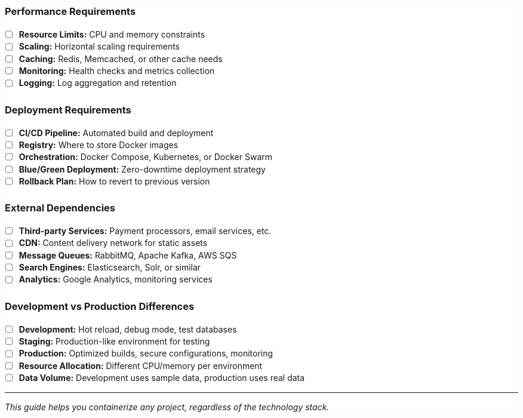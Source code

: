 ### Performance Requirements
- [ ] **Resource Limits:** CPU and memory constraints
- [ ] **Scaling:** Horizontal scaling requirements
- [ ] **Caching:** Redis, Memcached, or other cache needs
- [ ] **Monitoring:** Health checks and metrics collection
- [ ] **Logging:** Log aggregation and retention

### Deployment Requirements
- [ ] **CI/CD Pipeline:** Automated build and deployment
- [ ] **Registry:** Where to store Docker images
- [ ] **Orchestration:** Docker Compose, Kubernetes, or Docker Swarm
- [ ] **Blue/Green Deployment:** Zero-downtime deployment strategy
- [ ] **Rollback Plan:** How to revert to previous version

### External Dependencies
- [ ] **Third-party Services:** Payment processors, email services, etc.
- [ ] **CDN:** Content delivery network for static assets
- [ ] **Message Queues:** RabbitMQ, Apache Kafka, AWS SQS
- [ ] **Search Engines:** Elasticsearch, Solr, or similar
- [ ] **Analytics:** Google Analytics, monitoring services

### Development vs Production Differences
- [ ] **Development:** Hot reload, debug mode, test databases
- [ ] **Staging:** Production-like environment for testing
- [ ] **Production:** Optimized builds, secure configurations, monitoring
- [ ] **Resource Allocation:** Different CPU/memory per environment
- [ ] **Data Volume:** Development uses sample data, production uses real data

---

*This guide helps you containerize any project, regardless of the technology stack.*
